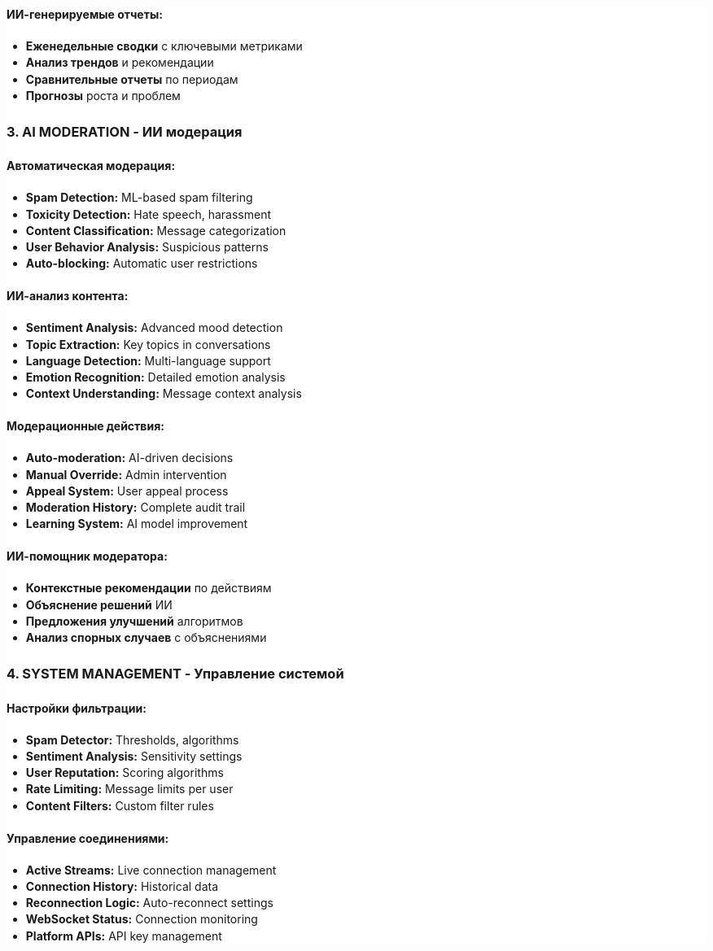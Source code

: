 #### **ИИ-генерируемые отчеты:**
- **Еженедельные сводки** с ключевыми метриками
- **Анализ трендов** и рекомендации
- **Сравнительные отчеты** по периодам
- **Прогнозы** роста и проблем

### **3. AI MODERATION - ИИ модерация**

#### **Автоматическая модерация:**
- **Spam Detection:** ML-based spam filtering
- **Toxicity Detection:** Hate speech, harassment
- **Content Classification:** Message categorization
- **User Behavior Analysis:** Suspicious patterns
- **Auto-blocking:** Automatic user restrictions

#### **ИИ-анализ контента:**
- **Sentiment Analysis:** Advanced mood detection
- **Topic Extraction:** Key topics in conversations
- **Language Detection:** Multi-language support
- **Emotion Recognition:** Detailed emotion analysis
- **Context Understanding:** Message context analysis

#### **Модерационные действия:**
- **Auto-moderation:** AI-driven decisions
- **Manual Override:** Admin intervention
- **Appeal System:** User appeal process
- **Moderation History:** Complete audit trail
- **Learning System:** AI model improvement

#### **ИИ-помощник модератора:**
- **Контекстные рекомендации** по действиям
- **Объяснение решений** ИИ
- **Предложения улучшений** алгоритмов
- **Анализ спорных случаев** с объяснениями

### **4. SYSTEM MANAGEMENT - Управление системой**

#### **Настройки фильтрации:**
- **Spam Detector:** Thresholds, algorithms
- **Sentiment Analysis:** Sensitivity settings
- **User Reputation:** Scoring algorithms
- **Rate Limiting:** Message limits per user
- **Content Filters:** Custom filter rules

#### **Управление соединениями:**
- **Active Streams:** Live connection management
- **Connection History:** Historical data
- **Reconnection Logic:** Auto-reconnect settings
- **WebSocket Status:** Connection monitoring
- **Platform APIs:** API key management
